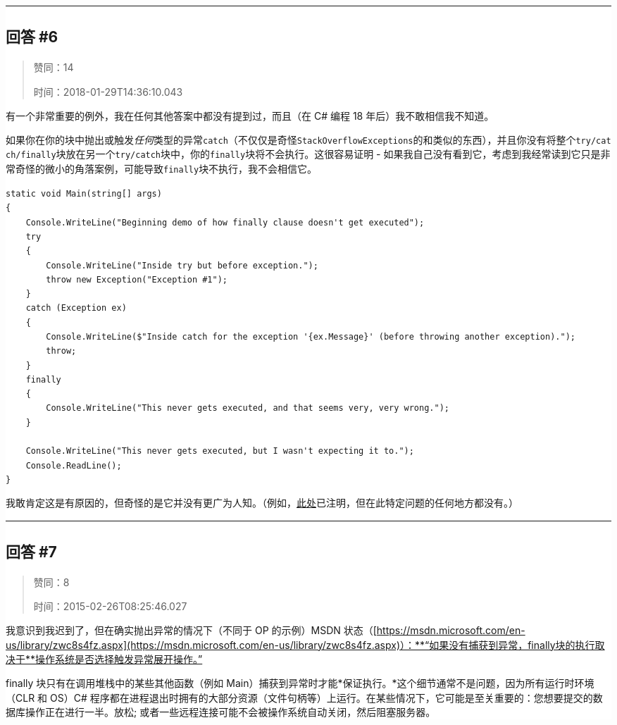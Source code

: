 * * *

## 回答 #6

> 赞同：14
> 
> 时间：2018-01-29T14:36:10.043

有一个非常重要的例外，我在任何其他答案中都没有提到过，而且（在 C# 编程 18 年后）我不敢相信我不知道。

如果你在你的块中抛出或触发*任何*类型的异常`catch`（不仅仅是奇怪`StackOverflowExceptions`的和类似的东西），并且你没有将整个`try/catch/finally`块放在另一个`try/catch`块中，你的`finally`块将不会执行。这很容易证明 - 如果我自己没有看到它，考虑到我经常读到它只是非常奇怪的微小的角落案例，可能导致`finally`块不执行，我不会相信它。

```
static void Main(string[] args)
{
    Console.WriteLine("Beginning demo of how finally clause doesn't get executed");
    try
    {
        Console.WriteLine("Inside try but before exception.");
        throw new Exception("Exception #1");
    }
    catch (Exception ex)
    {
        Console.WriteLine($"Inside catch for the exception '{ex.Message}' (before throwing another exception).");
        throw;
    }
    finally
    {
        Console.WriteLine("This never gets executed, and that seems very, very wrong.");
    }

    Console.WriteLine("This never gets executed, but I wasn't expecting it to."); 
    Console.ReadLine();
} 
```

我敢肯定这是有原因的，但奇怪的是它并没有更广为人知。（例如，[此处](https://stackoverflow.com/a/28483789/68231)已注明，但在此特定问题的任何地方都没有。）

* * *

## 回答 #7

> 赞同：8
> 
> 时间：2015-02-26T08:25:46.027

我意识到我迟到了，但在确实抛出异常的情况下（不同于 OP 的示例）MSDN 状态（[https://msdn.microsoft.com/en-us/library/zwc8s4fz.aspx](https://msdn.microsoft.com/en-us/library/zwc8s4fz.aspx)）：**“如果没有捕获到异常，finally块的执行取决于**操作系统是否选择触发异常展开操作。”

finally 块只有在调用堆栈中的某些其他函数（例如 Main）捕获到异常时才能*保证执行。*这个细节通常不是问题，因为所有运行时环境（CLR 和 OS）C# 程序都在进程退出时拥有的大部分资源（文件句柄等）上运行。在某些情况下，它可能是至关重要的：您想要提交的数据库操作正在进行一半。放松; 或者一些远程连接可能不会被操作系统自动关闭，然后阻塞服务器。
